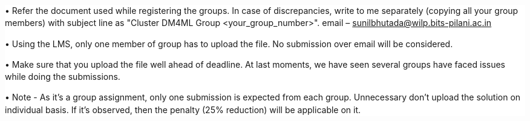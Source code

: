 •	Refer the document used while registering the groups. In case of discrepancies, write to me separately (copying all your group members) with subject line as "Cluster DM4ML Group <your_group_number>".  email – sunilbhutada@wilp.bits-pilani.ac.in

•	Using the LMS, only one member of group has to upload the file. No submission over email will be considered.

•	Make sure that you upload the file well ahead of deadline. At last moments, we have seen several groups have faced issues while doing the submissions.

•	Note - As it’s a group assignment, only one submission is expected from each group. Unnecessary don’t upload the solution on individual basis. If it’s observed, then the penalty (25% reduction) will be applicable on it. 







